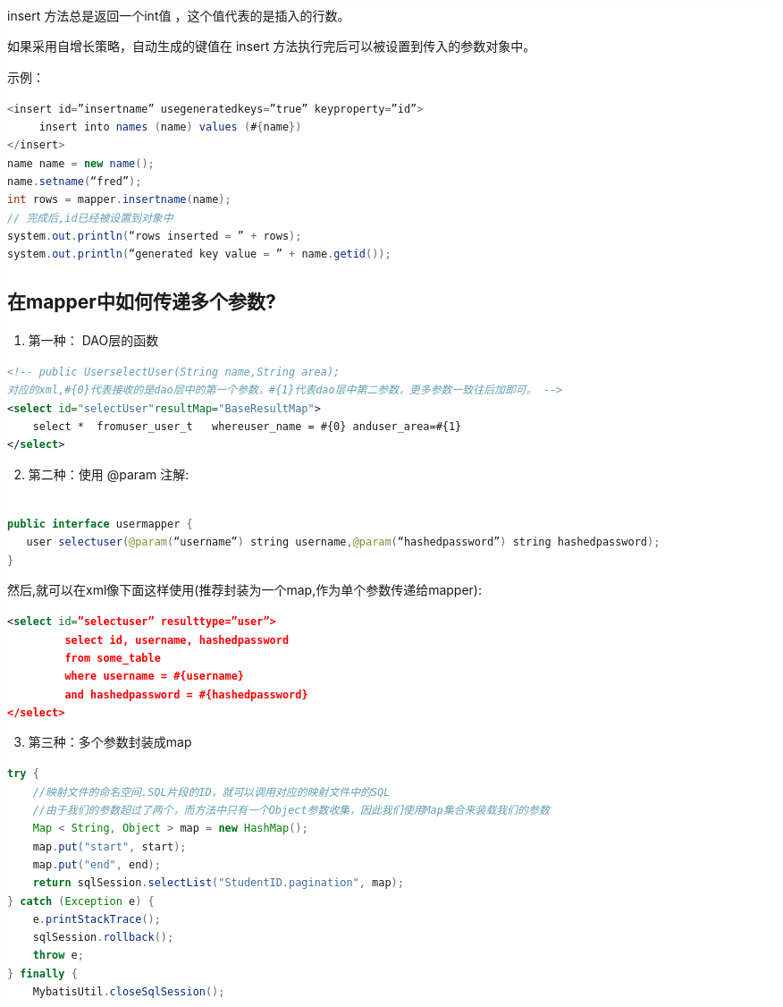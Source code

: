 insert 方法总是返回一个int值 ，这个值代表的是插入的行数。

如果采用自增长策略，自动生成的键值在 insert 方法执行完后可以被设置到传入的参数对象中。

示例：

``` java
<insert id=”insertname” usegeneratedkeys=”true” keyproperty=”id”>
     insert into names (name) values (#{name})
</insert>
name name = new name();
name.setname(“fred”);
int rows = mapper.insertname(name);
// 完成后,id已经被设置到对象中
system.out.println(“rows inserted = ” + rows);
system.out.println(“generated key value = ” + name.getid());
```
## 在mapper中如何传递多个参数?

1. 第一种：
DAO层的函数

``` xml
<!-- public UserselectUser(String name,String area);
对应的xml,#{0}代表接收的是dao层中的第一个参数，#{1}代表dao层中第二参数，更多参数一致往后加即可。 -->
<select id="selectUser"resultMap="BaseResultMap">  
    select *  fromuser_user_t   whereuser_name = #{0} anduser_area=#{1}
</select>
```
2. 第二种：使用 @param 注解:

``` java

public interface usermapper {
   user selectuser(@param(“username”) string username,@param(“hashedpassword”) string hashedpassword);
}
```
然后,就可以在xml像下面这样使用(推荐封装为一个map,作为单个参数传递给mapper):

``` xml
<select id=”selectuser” resulttype=”user”>
         select id, username, hashedpassword
         from some_table
         where username = #{username}
         and hashedpassword = #{hashedpassword}
</select>
```

3. 第三种：多个参数封装成map

``` java
try {
    //映射文件的命名空间.SQL片段的ID，就可以调用对应的映射文件中的SQL
    //由于我们的参数超过了两个，而方法中只有一个Object参数收集，因此我们使用Map集合来装载我们的参数
    Map < String, Object > map = new HashMap();
    map.put("start", start);
    map.put("end", end);
    return sqlSession.selectList("StudentID.pagination", map);
} catch (Exception e) {
    e.printStackTrace();
    sqlSession.rollback();
    throw e;
} finally {
    MybatisUtil.closeSqlSession();
```
